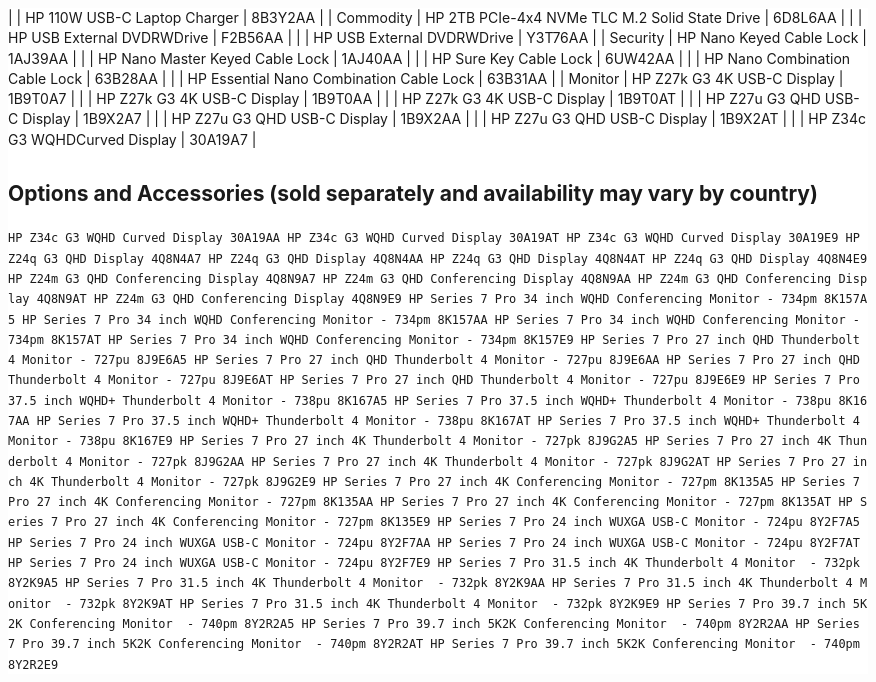 |           | HP 110W USB-C Laptop Charger                      | 8B3Y2AA   |
| Commodity | HP 2TB PCIe-4x4 NVMe TLC M.2 Solid State Drive    | 6D8L6AA   |
|           | HP USB External DVDRWDrive                        | F2B56AA   |
|           | HP USB External DVDRWDrive                        | Y3T76AA   |
| Security  | HP Nano Keyed Cable Lock                          | 1AJ39AA   |
|           | HP Nano Master Keyed Cable Lock                   | 1AJ40AA   |
|           | HP Sure Key Cable Lock                            | 6UW42AA   |
|           | HP Nano Combination Cable Lock                    | 63B28AA   |
|           | HP Essential Nano Combination Cable Lock          | 63B31AA   |
| Monitor   | HP Z27k G3 4K USB-C Display                       | 1B9T0A7   |
|           | HP Z27k G3 4K USB-C Display                       | 1B9T0AA   |
|           | HP Z27k G3 4K USB-C Display                       | 1B9T0AT   |
|           | HP Z27u G3 QHD USB-C Display                      | 1B9X2A7   |
|           | HP Z27u G3 QHD USB-C Display                      | 1B9X2AA   |
|           | HP Z27u G3 QHD USB-C Display                      | 1B9X2AT   |
|           | HP Z34c G3 WQHDCurved Display                     | 30A19A7   |



## Options and Accessories (sold separately and availability may vary by country)

```
HP Z34c G3 WQHD Curved Display 30A19AA HP Z34c G3 WQHD Curved Display 30A19AT HP Z34c G3 WQHD Curved Display 30A19E9 HP Z24q G3 QHD Display 4Q8N4A7 HP Z24q G3 QHD Display 4Q8N4AA HP Z24q G3 QHD Display 4Q8N4AT HP Z24q G3 QHD Display 4Q8N4E9 HP Z24m G3 QHD Conferencing Display 4Q8N9A7 HP Z24m G3 QHD Conferencing Display 4Q8N9AA HP Z24m G3 QHD Conferencing Display 4Q8N9AT HP Z24m G3 QHD Conferencing Display 4Q8N9E9 HP Series 7 Pro 34 inch WQHD Conferencing Monitor - 734pm 8K157A5 HP Series 7 Pro 34 inch WQHD Conferencing Monitor - 734pm 8K157AA HP Series 7 Pro 34 inch WQHD Conferencing Monitor - 734pm 8K157AT HP Series 7 Pro 34 inch WQHD Conferencing Monitor - 734pm 8K157E9 HP Series 7 Pro 27 inch QHD Thunderbolt 4 Monitor - 727pu 8J9E6A5 HP Series 7 Pro 27 inch QHD Thunderbolt 4 Monitor - 727pu 8J9E6AA HP Series 7 Pro 27 inch QHD Thunderbolt 4 Monitor - 727pu 8J9E6AT HP Series 7 Pro 27 inch QHD Thunderbolt 4 Monitor - 727pu 8J9E6E9 HP Series 7 Pro 37.5 inch WQHD+ Thunderbolt 4 Monitor - 738pu 8K167A5 HP Series 7 Pro 37.5 inch WQHD+ Thunderbolt 4 Monitor - 738pu 8K167AA HP Series 7 Pro 37.5 inch WQHD+ Thunderbolt 4 Monitor - 738pu 8K167AT HP Series 7 Pro 37.5 inch WQHD+ Thunderbolt 4 Monitor - 738pu 8K167E9 HP Series 7 Pro 27 inch 4K Thunderbolt 4 Monitor - 727pk 8J9G2A5 HP Series 7 Pro 27 inch 4K Thunderbolt 4 Monitor - 727pk 8J9G2AA HP Series 7 Pro 27 inch 4K Thunderbolt 4 Monitor - 727pk 8J9G2AT HP Series 7 Pro 27 inch 4K Thunderbolt 4 Monitor - 727pk 8J9G2E9 HP Series 7 Pro 27 inch 4K Conferencing Monitor - 727pm 8K135A5 HP Series 7 Pro 27 inch 4K Conferencing Monitor - 727pm 8K135AA HP Series 7 Pro 27 inch 4K Conferencing Monitor - 727pm 8K135AT HP Series 7 Pro 27 inch 4K Conferencing Monitor - 727pm 8K135E9 HP Series 7 Pro 24 inch WUXGA USB-C Monitor - 724pu 8Y2F7A5 HP Series 7 Pro 24 inch WUXGA USB-C Monitor - 724pu 8Y2F7AA HP Series 7 Pro 24 inch WUXGA USB-C Monitor - 724pu 8Y2F7AT HP Series 7 Pro 24 inch WUXGA USB-C Monitor - 724pu 8Y2F7E9 HP Series 7 Pro 31.5 inch 4K Thunderbolt 4 Monitor  - 732pk 8Y2K9A5 HP Series 7 Pro 31.5 inch 4K Thunderbolt 4 Monitor  - 732pk 8Y2K9AA HP Series 7 Pro 31.5 inch 4K Thunderbolt 4 Monitor  - 732pk 8Y2K9AT HP Series 7 Pro 31.5 inch 4K Thunderbolt 4 Monitor  - 732pk 8Y2K9E9 HP Series 7 Pro 39.7 inch 5K2K Conferencing Monitor  - 740pm 8Y2R2A5 HP Series 7 Pro 39.7 inch 5K2K Conferencing Monitor  - 740pm 8Y2R2AA HP Series 7 Pro 39.7 inch 5K2K Conferencing Monitor  - 740pm 8Y2R2AT HP Series 7 Pro 39.7 inch 5K2K Conferencing Monitor  - 740pm 8Y2R2E9
```
